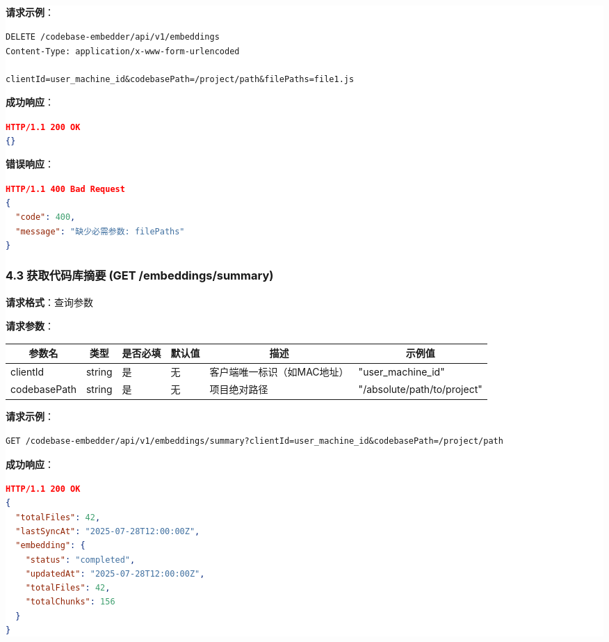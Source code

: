 **请求示例**：
```http
DELETE /codebase-embedder/api/v1/embeddings
Content-Type: application/x-www-form-urlencoded

clientId=user_machine_id&codebasePath=/project/path&filePaths=file1.js
```

**成功响应**：
```json
HTTP/1.1 200 OK
{}
```

**错误响应**：
```json
HTTP/1.1 400 Bad Request
{
  "code": 400,
  "message": "缺少必需参数: filePaths"
}
```

### 4.3 获取代码库摘要 (GET /embeddings/summary)

**请求格式**：查询参数

**请求参数**：

| 参数名 | 类型 | 是否必填 | 默认值 | 描述 | 示例值 |
|--------|------|----------|--------|------|--------|
| clientId | string | 是 | 无 | 客户端唯一标识（如MAC地址） | "user_machine_id" |
| codebasePath | string | 是 | 无 | 项目绝对路径 | "/absolute/path/to/project" |

**请求示例**：
```http
GET /codebase-embedder/api/v1/embeddings/summary?clientId=user_machine_id&codebasePath=/project/path
```

**成功响应**：
```json
HTTP/1.1 200 OK
{
  "totalFiles": 42,
  "lastSyncAt": "2025-07-28T12:00:00Z",
  "embedding": {
    "status": "completed",
    "updatedAt": "2025-07-28T12:00:00Z",
    "totalFiles": 42,
    "totalChunks": 156
  }
}
```
